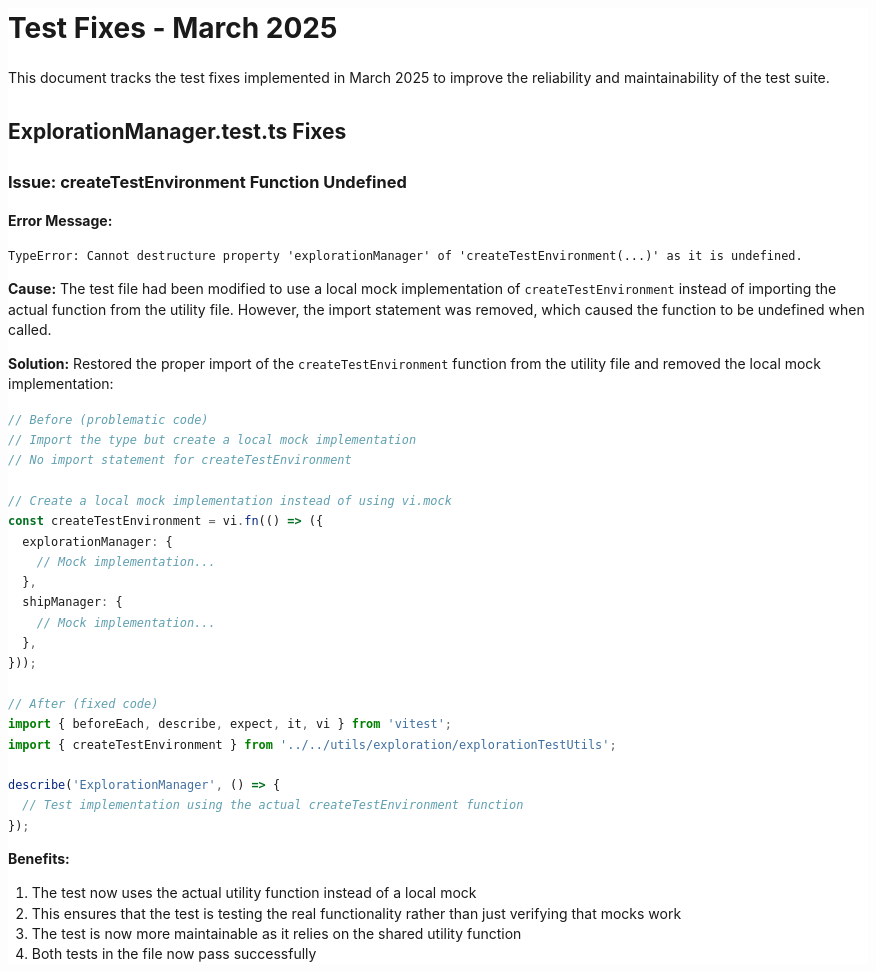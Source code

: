 # Test Fixes - March 2025

This document tracks the test fixes implemented in March 2025 to improve the reliability and maintainability of the test suite.

## ExplorationManager.test.ts Fixes

### Issue: createTestEnvironment Function Undefined

**Error Message:**

```
TypeError: Cannot destructure property 'explorationManager' of 'createTestEnvironment(...)' as it is undefined.
```

**Cause:**
The test file had been modified to use a local mock implementation of `createTestEnvironment` instead of importing the actual function from the utility file. However, the import statement was removed, which caused the function to be undefined when called.

**Solution:**
Restored the proper import of the `createTestEnvironment` function from the utility file and removed the local mock implementation:

```typescript
// Before (problematic code)
// Import the type but create a local mock implementation
// No import statement for createTestEnvironment

// Create a local mock implementation instead of using vi.mock
const createTestEnvironment = vi.fn(() => ({
  explorationManager: {
    // Mock implementation...
  },
  shipManager: {
    // Mock implementation...
  },
}));

// After (fixed code)
import { beforeEach, describe, expect, it, vi } from 'vitest';
import { createTestEnvironment } from '../../utils/exploration/explorationTestUtils';

describe('ExplorationManager', () => {
  // Test implementation using the actual createTestEnvironment function
});
```

**Benefits:**

1. The test now uses the actual utility function instead of a local mock
2. This ensures that the test is testing the real functionality rather than just verifying that mocks work
3. The test is now more maintainable as it relies on the shared utility function
4. Both tests in the file now pass successfully
